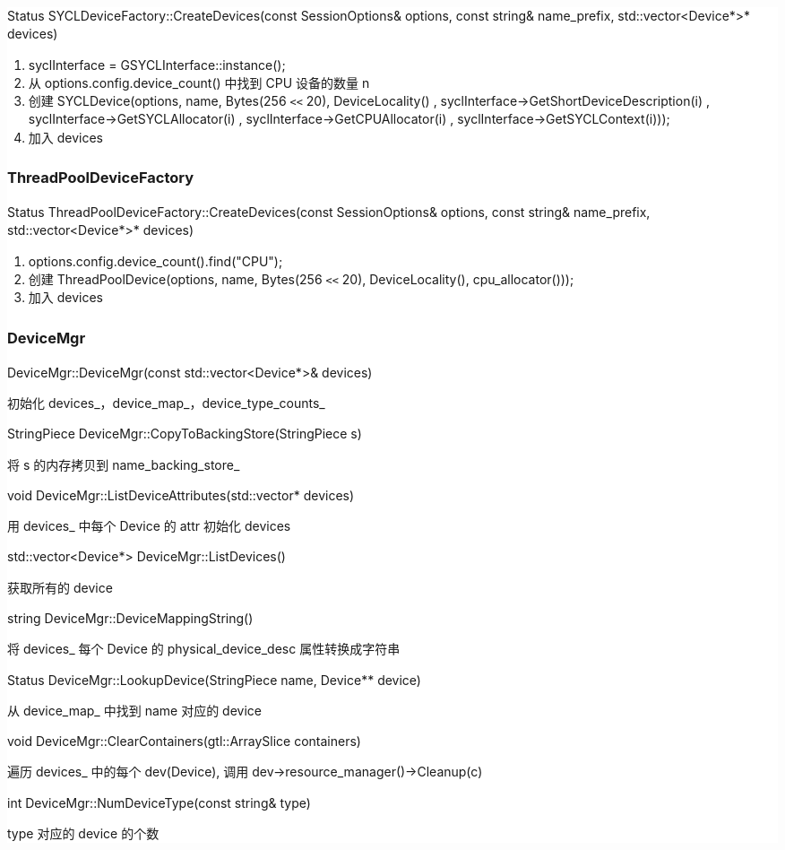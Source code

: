Status SYCLDeviceFactory::CreateDevices(const SessionOptions& options, const string& name_prefix, std::vector<Device*>* devices)

1. syclInterface = GSYCLInterface::instance();
2. 从 options.config.device_count() 中找到 CPU 设备的数量 n
3. 创建 SYCLDevice(options, name, Bytes(256 `<<` 20), DeviceLocality() , syclInterface->GetShortDeviceDescription(i) , syclInterface->GetSYCLAllocator(i) , syclInterface->GetCPUAllocator(i) , syclInterface->GetSYCLContext(i)));
4. 加入 devices

### ThreadPoolDeviceFactory

Status ThreadPoolDeviceFactory::CreateDevices(const SessionOptions& options, const string& name_prefix, std::vector<Device*>* devices)

1. options.config.device_count().find("CPU");
2. 创建 ThreadPoolDevice(options, name, Bytes(256 `<<` 20), DeviceLocality(), cpu_allocator()));
3. 加入 devices

### DeviceMgr

DeviceMgr::DeviceMgr(const std::vector<Device*>& devices)

初始化 devices_，device_map_，device_type_counts_

StringPiece DeviceMgr::CopyToBackingStore(StringPiece s)

将  s 的内存拷贝到  name_backing_store_

void DeviceMgr::ListDeviceAttributes(std::vector<DeviceAttributes>* devices)

用  devices_  中每个  Device 的 attr 初始化 devices

std::vector<Device*> DeviceMgr::ListDevices()

获取所有的 device

string DeviceMgr::DeviceMappingString()

将 devices_ 每个 Device 的 physical_device_desc 属性转换成字符串

Status DeviceMgr::LookupDevice(StringPiece name, Device** device)

从  device_map_ 中找到  name 对应的  device

void DeviceMgr::ClearContainers(gtl::ArraySlice<string> containers)

遍历 devices_ 中的每个 dev(Device), 调用 dev->resource_manager()->Cleanup(c)

int DeviceMgr::NumDeviceType(const string& type)

type 对应的 device 的个数
